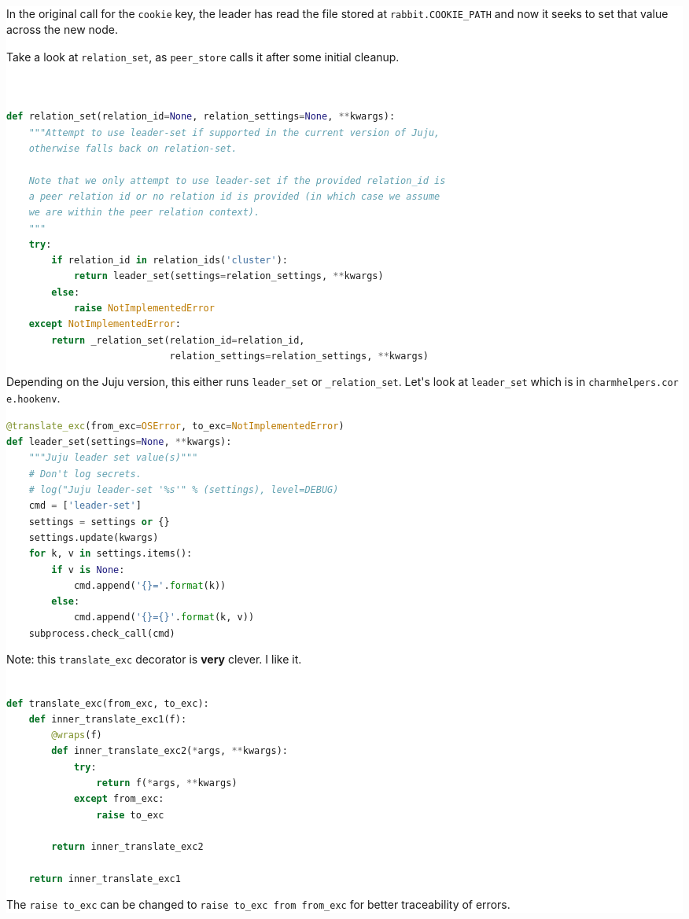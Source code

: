 In the original call for the `cookie` key, the leader has read the file stored at `rabbit.COOKIE_PATH`
and now it seeks to set that value across the new node.

Take a look at `relation_set`, as `peer_store` calls it after some initial cleanup.

```python


def relation_set(relation_id=None, relation_settings=None, **kwargs):
    """Attempt to use leader-set if supported in the current version of Juju,
    otherwise falls back on relation-set.

    Note that we only attempt to use leader-set if the provided relation_id is
    a peer relation id or no relation id is provided (in which case we assume
    we are within the peer relation context).
    """
    try:
        if relation_id in relation_ids('cluster'):
            return leader_set(settings=relation_settings, **kwargs)
        else:
            raise NotImplementedError
    except NotImplementedError:
        return _relation_set(relation_id=relation_id,
                             relation_settings=relation_settings, **kwargs)

```

Depending on the Juju version, this either runs `leader_set` or `_relation_set`. Let's look at `leader_set` which is in `charmhelpers.core.hookenv`.

```python
@translate_exc(from_exc=OSError, to_exc=NotImplementedError)
def leader_set(settings=None, **kwargs):
    """Juju leader set value(s)"""
    # Don't log secrets.
    # log("Juju leader-set '%s'" % (settings), level=DEBUG)
    cmd = ['leader-set']
    settings = settings or {}
    settings.update(kwargs)
    for k, v in settings.items():
        if v is None:
            cmd.append('{}='.format(k))
        else:
            cmd.append('{}={}'.format(k, v))
    subprocess.check_call(cmd)
```

Note: this `translate_exc` decorator is **very** clever. I like it.

```python

def translate_exc(from_exc, to_exc):
    def inner_translate_exc1(f):
        @wraps(f)
        def inner_translate_exc2(*args, **kwargs):
            try:
                return f(*args, **kwargs)
            except from_exc:
                raise to_exc

        return inner_translate_exc2

    return inner_translate_exc1
```
The `raise to_exc` can be changed to `raise to_exc from from_exc` for better traceability of errors.
